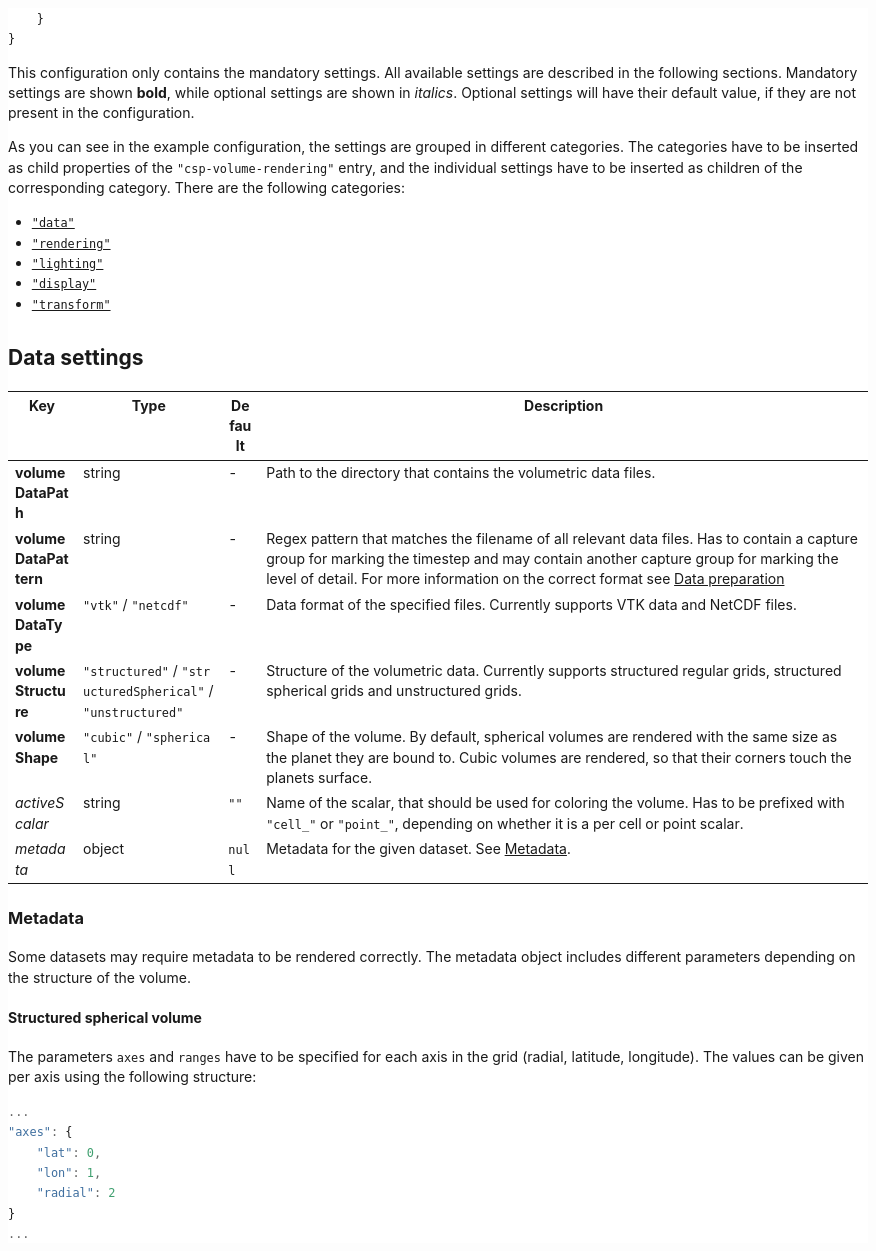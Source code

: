 ```javascript
    }
}
```

This configuration only contains the mandatory settings.
All available settings are described in the following sections.
Mandatory settings are shown **bold**, while optional settings are shown in *italics*.
Optional settings will have their default value, if they are not present in the configuration.

As you can see in the example configuration, the settings are grouped in different categories.
The categories have to be inserted as child properties of the `"csp-volume-rendering"` entry, and the individual settings have to be inserted as children of the corresponding category.
There are the following categories:

* [`"data"`](#data-settings)
* [`"rendering"`](#rendering-settings)
* [`"lighting"`](#lighting-settings)
* [`"display"`](#display-settings)
* [`"transform"`](#transform-settings)

## Data settings

| Key | Type | Default | Description |
| --- | --- | --- | --- |
| **volumeDataPath** | string | - | Path to the directory that contains the volumetric data files. |
| **volumeDataPattern** | string | - | Regex pattern that matches the filename of all relevant data files. Has to contain a capture group for marking the timestep and may contain another capture group for marking the level of detail. For more information on the correct format see [Data preparation](#naming-files) |
| **volumeDataType** | `"vtk"` / `"netcdf"` | - | Data format of the specified files. Currently supports VTK data and NetCDF files. |
| **volumeStructure** | `"structured"` / `"structuredSpherical"` / `"unstructured"` | - | Structure of the volumetric data. Currently supports structured regular grids, structured spherical grids and unstructured grids. |
| **volumeShape** | `"cubic"` / `"spherical"` | - | Shape of the volume. By default, spherical volumes are rendered with the same size as the planet they are bound to. Cubic volumes are rendered, so that their corners touch the planets surface. |
| *activeScalar* | string | `""` | Name of the scalar, that should be used for coloring the volume. Has to be prefixed with `"cell_"` or `"point_"`, depending on whether it is a per cell or point scalar. |
| *metadata* | object | `null` | Metadata for the given dataset. See [Metadata](#metadata). |

### Metadata

Some datasets may require metadata to be rendered correctly.
The metadata object includes different parameters depending on the structure of the volume.

#### Structured spherical volume

The parameters `axes` and `ranges` have to be specified for each axis in the grid (radial, latitude, longitude).
The values can be given per axis using the following structure:

```javascript
...
"axes": {
    "lat": 0,
    "lon": 1,
    "radial": 2
}
...
```

